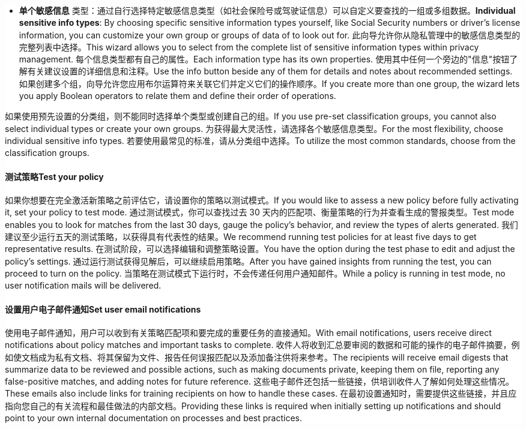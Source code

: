 - <span data-ttu-id="33983-188">**单个敏感信息** 类型：通过自行选择特定敏感信息类型（如社会保险号或驾驶证信息）可以自定义要查找的一组或多组数据。</span><span class="sxs-lookup"><span data-stu-id="33983-188">**Individual sensitive info types**: By choosing specific sensitive information types yourself, like Social Security numbers or driver’s license information, you can customize your own group or groups of data of to look out for.</span></span> <span data-ttu-id="33983-189">此向导允许你从隐私管理中的敏感信息类型的完整列表中选择。</span><span class="sxs-lookup"><span data-stu-id="33983-189">This wizard allows you to select from the complete list of sensitive information types within privacy management.</span></span> <span data-ttu-id="33983-190">每个信息类型都有自己的属性。</span><span class="sxs-lookup"><span data-stu-id="33983-190">Each information type has its own properties.</span></span> <span data-ttu-id="33983-191">使用其中任何一个旁边的"信息"按钮了解有关建议设置的详细信息和注释。</span><span class="sxs-lookup"><span data-stu-id="33983-191">Use the info button beside any of them for details and notes about recommended settings.</span></span> <span data-ttu-id="33983-192">如果创建多个组，向导允许您应用布尔运算符来关联它们并定义它们的操作顺序。</span><span class="sxs-lookup"><span data-stu-id="33983-192">If you create more than one group, the wizard lets you apply Boolean operators to relate them and define their order of operations.</span></span>

<span data-ttu-id="33983-193">如果使用预先设置的分类组，则不能同时选择单个类型或创建自己的组。</span><span class="sxs-lookup"><span data-stu-id="33983-193">If you use pre-set classification groups, you cannot also select individual types or create your own groups.</span></span> <span data-ttu-id="33983-194">为获得最大灵活性，请选择各个敏感信息类型。</span><span class="sxs-lookup"><span data-stu-id="33983-194">For the most flexibility, choose individual sensitive info types.</span></span> <span data-ttu-id="33983-195">若要使用最常见的标准，请从分类组中选择。</span><span class="sxs-lookup"><span data-stu-id="33983-195">To utilize the most common standards, choose from the classification groups.</span></span>

#### <a name="test-your-policy"></a><span data-ttu-id="33983-196">测试策略</span><span class="sxs-lookup"><span data-stu-id="33983-196">Test your policy</span></span>

<span data-ttu-id="33983-197">如果你想要在完全激活新策略之前评估它，请设置你的策略以测试模式。</span><span class="sxs-lookup"><span data-stu-id="33983-197">If you would like to assess a new policy before fully activating it, set your policy to test mode.</span></span> <span data-ttu-id="33983-198">通过测试模式，你可以查找过去 30 天内的匹配项、衡量策略的行为并查看生成的警报类型。</span><span class="sxs-lookup"><span data-stu-id="33983-198">Test mode enables you to look for matches from the last 30 days, gauge the policy’s behavior, and review the types of alerts generated.</span></span> <span data-ttu-id="33983-199">我们建议至少运行五天的测试策略，以获得具有代表性的结果。</span><span class="sxs-lookup"><span data-stu-id="33983-199">We recommend running test policies for at least five days to get representative results.</span></span> <span data-ttu-id="33983-200">在测试阶段，可以选择编辑和调整策略设置。</span><span class="sxs-lookup"><span data-stu-id="33983-200">You have the option during the test phase to edit and adjust the policy’s settings.</span></span> <span data-ttu-id="33983-201">通过运行测试获得见解后，可以继续启用策略。</span><span class="sxs-lookup"><span data-stu-id="33983-201">After you have gained insights from running the test, you can proceed to turn on the policy.</span></span> <span data-ttu-id="33983-202">当策略在测试模式下运行时，不会传递任何用户通知邮件。</span><span class="sxs-lookup"><span data-stu-id="33983-202">While a policy is running in test mode, no user notification mails will be delivered.</span></span>

#### <a name="set-user-email-notifications"></a><span data-ttu-id="33983-203">设置用户电子邮件通知</span><span class="sxs-lookup"><span data-stu-id="33983-203">Set user email notifications</span></span>

<span data-ttu-id="33983-204">使用电子邮件通知，用户可以收到有关策略匹配项和要完成的重要任务的直接通知。</span><span class="sxs-lookup"><span data-stu-id="33983-204">With email notifications, users receive direct notifications about policy matches and important tasks to complete.</span></span> <span data-ttu-id="33983-205">收件人将收到汇总要审阅的数据和可能的操作的电子邮件摘要，例如使文档成为私有文档、将其保留为文件、报告任何误报匹配以及添加备注供将来参考。</span><span class="sxs-lookup"><span data-stu-id="33983-205">The recipients will receive email digests that summarize data to be reviewed and possible actions, such as making documents private, keeping them on file, reporting any false-positive matches, and adding notes for future reference.</span></span> <span data-ttu-id="33983-206">这些电子邮件还包括一些链接，供培训收件人了解如何处理这些情况。</span><span class="sxs-lookup"><span data-stu-id="33983-206">These emails also include links for training recipients on how to handle these cases.</span></span> <span data-ttu-id="33983-207">在最初设置通知时，需要提供这些链接，并且应指向您自己的有关流程和最佳做法的内部文档。</span><span class="sxs-lookup"><span data-stu-id="33983-207">Providing these links is required when initially setting up notifications and should point to your own internal documentation on processes and best practices.</span></span>
